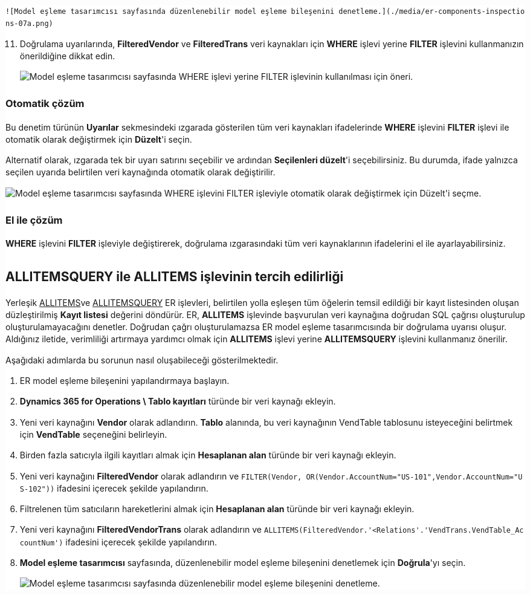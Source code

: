 
    ![Model eşleme tasarımcısı sayfasında düzenlenebilir model eşleme bileşenini denetleme.](./media/er-components-inspections-07a.png)

11. Doğrulama uyarılarında, **FilteredVendor** ve **FilteredTrans** veri kaynakları için **WHERE** işlevi yerine **FILTER** işlevini kullanmanızın önerildiğine dikkat edin.

    ![Model eşleme tasarımcısı sayfasında WHERE işlevi yerine FILTER işlevinin kullanılması için öneri.](./media/er-components-inspections-07b.png)

### <a name="automatic-resolution"></a>Otomatik çözüm

Bu denetim türünün **Uyarılar** sekmesindeki ızgarada gösterilen tüm veri kaynakları ifadelerinde **WHERE** işlevini **FILTER** işlevi ile otomatik olarak değiştirmek için **Düzelt**'i seçin.

Alternatif olarak, ızgarada tek bir uyarı satırını seçebilir ve ardından **Seçilenleri düzelt**'i seçebilirsiniz. Bu durumda, ifade yalnızca seçilen uyarıda belirtilen veri kaynağında otomatik olarak değiştirilir.

![Model eşleme tasarımcısı sayfasında WHERE işlevini FILTER işleviyle otomatik olarak değiştirmek için Düzelt'i seçme.](./media/er-components-inspections-07c.png)

### <a name="manual-resolution"></a>El ile çözüm

**WHERE** işlevini **FILTER** işleviyle değiştirerek, doğrulama ızgarasındaki tüm veri kaynaklarının ifadelerini el ile ayarlayabilirsiniz.

## <a name="preferability-of-allitemsquery-vs-allitems-function"></a><a id="i8"></a>ALLITEMSQUERY ile ALLITEMS işlevinin tercih edilirliği

Yerleşik [ALLITEMS](er-functions-list-allitems.md)ve [ALLITEMSQUERY](er-functions-list-allitemsquery.md) ER işlevleri, belirtilen yolla eşleşen tüm öğelerin temsil edildiği bir kayıt listesinden oluşan düzleştirilmiş **Kayıt listesi** değerini döndürür. ER, **ALLITEMS** işlevinde başvurulan veri kaynağına doğrudan SQL çağrısı oluşturulup oluşturulamayacağını denetler. Doğrudan çağrı oluşturulamazsa ER model eşleme tasarımcısında bir doğrulama uyarısı oluşur. Aldığınız iletide, verimliliği artırmaya yardımcı olmak için **ALLITEMS** işlevi yerine **ALLITEMSQUERY** işlevini kullanmanız önerilir.

Aşağıdaki adımlarda bu sorunun nasıl oluşabileceği gösterilmektedir.

1. ER model eşleme bileşenini yapılandırmaya başlayın.
2. **Dynamics 365 for Operations \\ Tablo kayıtları** türünde bir veri kaynağı ekleyin.
3. Yeni veri kaynağını **Vendor** olarak adlandırın. **Tablo** alanında, bu veri kaynağının VendTable tablosunu isteyeceğini belirtmek için **VendTable** seçeneğini belirleyin.
4. Birden fazla satıcıyla ilgili kayıtları almak için **Hesaplanan alan** türünde bir veri kaynağı ekleyin.
5. Yeni veri kaynağını **FilteredVendor** olarak adlandırın ve `FILTER(Vendor, OR(Vendor.AccountNum="US-101",Vendor.AccountNum="US-102"))` ifadesini içerecek şekilde yapılandırın.
6. Filtrelenen tüm satıcıların hareketlerini almak için **Hesaplanan alan** türünde bir veri kaynağı ekleyin.
7. Yeni veri kaynağını **FilteredVendorTrans** olarak adlandırın ve `ALLITEMS(FilteredVendor.'<Relations'.'VendTrans.VendTable_AccountNum')` ifadesini içerecek şekilde yapılandırın.
8. **Model eşleme tasarımcısı** sayfasında, düzenlenebilir model eşleme bileşenini denetlemek için **Doğrula**'yı seçin.

    ![Model eşleme tasarımcısı sayfasında düzenlenebilir model eşleme bileşenini denetleme.](./media/er-components-inspections-08a.png)

